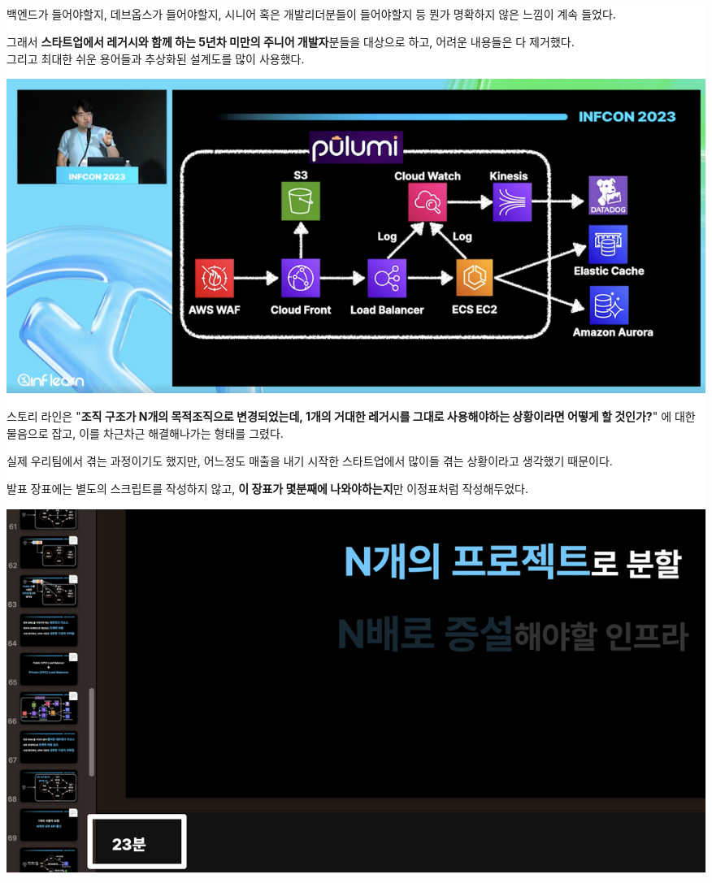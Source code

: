 백엔드가 들어야할지, 데브옵스가 들어야할지, 시니어 혹은 개발리더분들이 들어야할지 등 뭔가 명확하지 않은 느낌이 계속 들었다.  
  
그래서 **스타트업에서 레거시와 함께 하는 5년차 미만의 주니어 개발자**분들을 대상으로 하고, 어려운 내용들은 다 제거했다.  
그리고 최대한 쉬운 용어들과 추상화된 설계도를 많이 사용했다.  

![arch1](./images/acrh1.png)

스토리 라인은 "**조직 구조가 N개의 목적조직으로 변경되었는데, 1개의 거대한 레거시를 그대로 사용해야하는 상황이라면 어떻게 할 것인가?**" 에 대한 물음으로 잡고, 이를 차근차근 해결해나가는 형태를 그렸다.  

실제 우리팀에서 겪는 과정이기도 했지만, 어느정도 매출을 내기 시작한 스타트업에서 많이들 겪는 상황이라고 생각했기 때문이다.  
  
발표 장표에는 별도의 스크립트를 작성하지 않고, **이 장표가 몇분째에 나와야하는지**만 이정표처럼 작성해두었다.

![timeline](./images/timeline.png)
